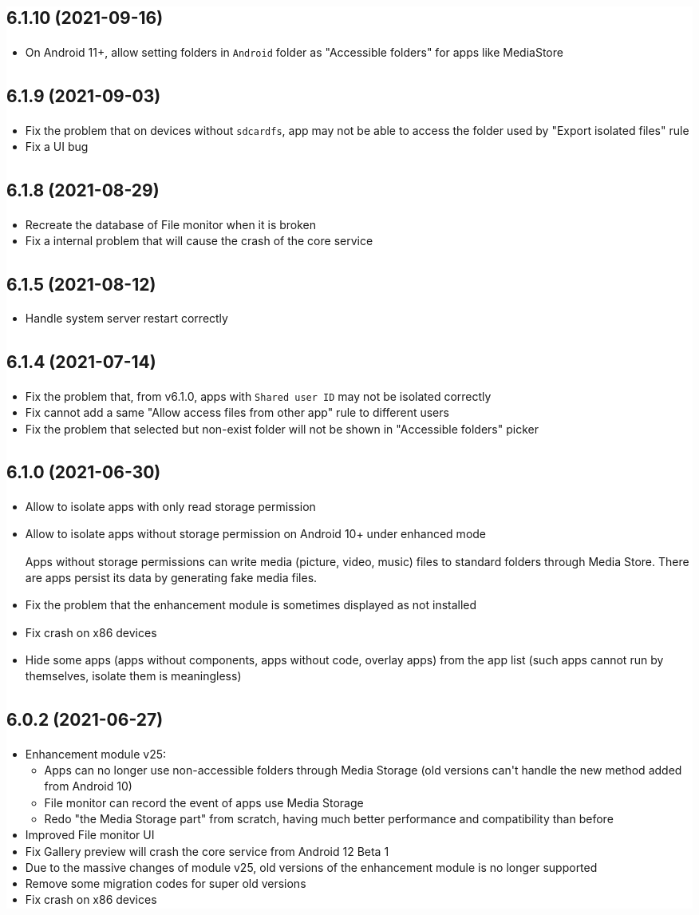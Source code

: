 ## 6.1.10 (2021-09-16)

- On Android 11+, allow setting folders in `Android` folder as "Accessible folders" for apps like MediaStore

## 6.1.9 (2021-09-03)

- Fix the problem that on devices without `sdcardfs`, app may not be able to access the folder used by "Export isolated files" rule
- Fix a UI bug

## 6.1.8 (2021-08-29)

- Recreate the database of File monitor when it is broken
- Fix a internal problem that will cause the crash of the core service

## 6.1.5 (2021-08-12)

- Handle system server restart correctly

## 6.1.4 (2021-07-14)

- Fix the problem that, from v6.1.0, apps with `Shared user ID` may not be isolated correctly
- Fix cannot add a same "Allow access files from other app" rule to different users
- Fix the problem that selected but non-exist folder will not be shown in "Accessible folders" picker

## 6.1.0 (2021-06-30)

- Allow to isolate apps with only read storage permission
- Allow to isolate apps without storage permission on Android 10+ under enhanced mode
  
  Apps without storage permissions can write media (picture, video, music) files to standard folders through Media Store. There are apps persist its data by generating fake media files.

- Fix the problem that the enhancement module is sometimes displayed as not installed
- Fix crash on x86 devices
- Hide some apps (apps without components, apps without code, overlay apps) from the app list (such apps cannot run by themselves, isolate them is meaningless)

## 6.0.2 (2021-06-27)

- Enhancement module v25:
  - Apps can no longer use non-accessible folders through Media Storage (old versions can't handle the new method added from Android 10)
  - File monitor can record the event of apps use Media Storage
  - Redo "the Media Storage part" from scratch, having much better performance and compatibility than before
- Improved File monitor UI
- Fix Gallery preview will crash the core service from Android 12 Beta 1
- Due to the massive changes of module v25, old versions of the enhancement module is no longer supported
- Remove some migration codes for super old versions
- Fix crash on x86 devices
